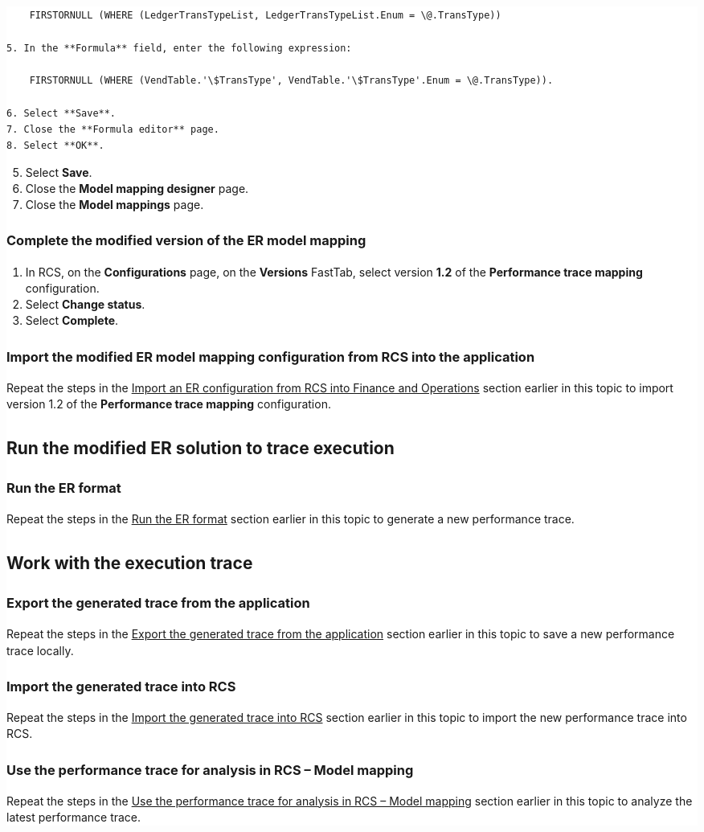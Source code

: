        FIRSTORNULL (WHERE (LedgerTransTypeList, LedgerTransTypeList.Enum = \@.TransType))

    5. In the **Formula** field, enter the following expression:

        FIRSTORNULL (WHERE (VendTable.'\$TransType', VendTable.'\$TransType'.Enum = \@.TransType)).

    6. Select **Save**.
    7. Close the **Formula editor** page.
    8. Select **OK**.

5. Select **Save**.
6. Close the **Model mapping designer** page.
7. Close the **Model mappings** page.

### Complete the modified version of the ER model mapping

1. In RCS, on the **Configurations** page, on the **Versions** FastTab, select version **1.2** of the **Performance trace mapping** configuration.
2. Select **Change status**.
3. Select **Complete**.

### Import the modified ER model mapping configuration from RCS into the application

Repeat the steps in the [Import an ER configuration from RCS into Finance and Operations](#import-configuration) section earlier in this topic to import version 1.2 of the **Performance trace mapping** configuration.

## Run the modified ER solution to trace execution

### Run the ER format

Repeat the steps in the [Run the ER format](#run-format) section earlier in this topic to generate a new performance trace.

## Work with the execution trace

### Export the generated trace from the application

Repeat the steps in the [Export the generated trace from the application](#export-trace) section earlier in this topic to save a new performance trace locally.

### Import the generated trace into RCS

Repeat the steps in the [Import the generated trace into RCS](#import-trace) section earlier in this topic to import the new performance trace into RCS.

### Use the performance trace for analysis in RCS – Model mapping

Repeat the steps in the [Use the performance trace for analysis in RCS – Model mapping](#use-trace) section earlier in this topic to analyze the latest performance trace.
